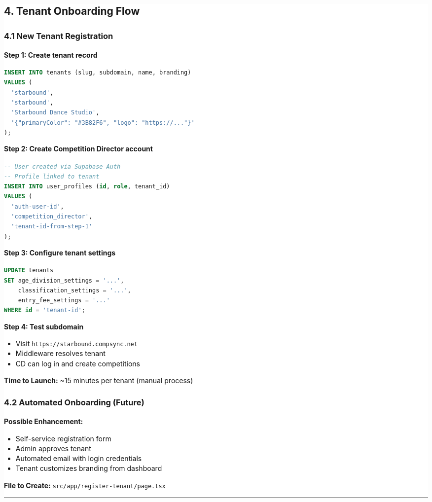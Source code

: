 
## 4. Tenant Onboarding Flow

### 4.1 New Tenant Registration

**Step 1: Create tenant record**
```sql
INSERT INTO tenants (slug, subdomain, name, branding)
VALUES (
  'starbound',
  'starbound',
  'Starbound Dance Studio',
  '{"primaryColor": "#3B82F6", "logo": "https://..."}'
);
```

**Step 2: Create Competition Director account**
```sql
-- User created via Supabase Auth
-- Profile linked to tenant
INSERT INTO user_profiles (id, role, tenant_id)
VALUES (
  'auth-user-id',
  'competition_director',
  'tenant-id-from-step-1'
);
```

**Step 3: Configure tenant settings**
```sql
UPDATE tenants
SET age_division_settings = '...',
    classification_settings = '...',
    entry_fee_settings = '...'
WHERE id = 'tenant-id';
```

**Step 4: Test subdomain**
- Visit `https://starbound.compsync.net`
- Middleware resolves tenant
- CD can log in and create competitions

**Time to Launch:** ~15 minutes per tenant (manual process)

### 4.2 Automated Onboarding (Future)

**Possible Enhancement:**
- Self-service registration form
- Admin approves tenant
- Automated email with login credentials
- Tenant customizes branding from dashboard

**File to Create:** `src/app/register-tenant/page.tsx`

---
